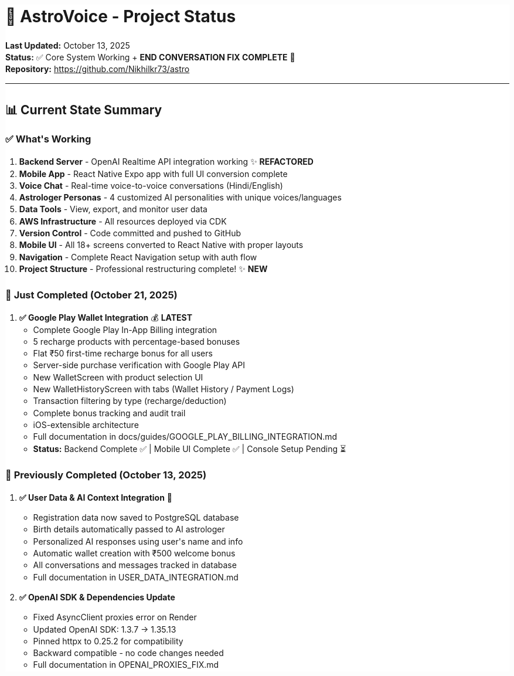 # 🎯 AstroVoice - Project Status

**Last Updated:** October 13, 2025  
**Status:** ✅ Core System Working + **END CONVERSATION FIX COMPLETE** 🎉  
**Repository:** https://github.com/Nikhilkr73/astro

---

## 📊 Current State Summary

### ✅ **What's Working**
1. **Backend Server** - OpenAI Realtime API integration working ✨ **REFACTORED**
2. **Mobile App** - React Native Expo app with full UI conversion complete
3. **Voice Chat** - Real-time voice-to-voice conversations (Hindi/English)
4. **Astrologer Personas** - 4 customized AI personalities with unique voices/languages
5. **Data Tools** - View, export, and monitor user data
6. **AWS Infrastructure** - All resources deployed via CDK
7. **Version Control** - Code committed and pushed to GitHub
8. **Mobile UI** - All 18+ screens converted to React Native with proper layouts
9. **Navigation** - Complete React Navigation setup with auth flow
10. **Project Structure** - Professional restructuring complete! ✨ **NEW**

### 🎉 **Just Completed (October 21, 2025)**
1. **✅ Google Play Wallet Integration** 💰 **LATEST**
   - Complete Google Play In-App Billing integration
   - 5 recharge products with percentage-based bonuses
   - Flat ₹50 first-time recharge bonus for all users
   - Server-side purchase verification with Google Play API
   - New WalletScreen with product selection UI
   - New WalletHistoryScreen with tabs (Wallet History / Payment Logs)
   - Transaction filtering by type (recharge/deduction)
   - Complete bonus tracking and audit trail
   - iOS-extensible architecture
   - Full documentation in docs/guides/GOOGLE_PLAY_BILLING_INTEGRATION.md
   - **Status:** Backend Complete ✅ | Mobile UI Complete ✅ | Console Setup Pending ⏳

### 🎉 **Previously Completed (October 13, 2025)**
1. **✅ User Data & AI Context Integration** 🔮
   - Registration data now saved to PostgreSQL database
   - Birth details automatically passed to AI astrologer
   - Personalized AI responses using user's name and info
   - Automatic wallet creation with ₹500 welcome bonus
   - All conversations and messages tracked in database
   - Full documentation in USER_DATA_INTEGRATION.md

2. **✅ OpenAI SDK & Dependencies Update**
   - Fixed AsyncClient proxies error on Render
   - Updated OpenAI SDK: 1.3.7 → 1.35.13
   - Pinned httpx to 0.25.2 for compatibility
   - Backward compatible - no code changes needed
   - Full documentation in OPENAI_PROXIES_FIX.md
